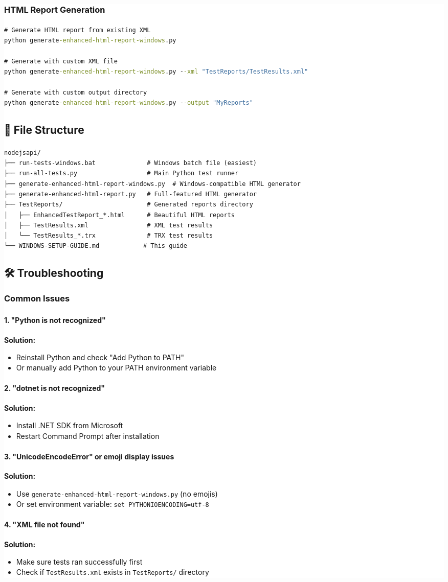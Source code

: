 ### HTML Report Generation
```cmd
# Generate HTML report from existing XML
python generate-enhanced-html-report-windows.py

# Generate with custom XML file
python generate-enhanced-html-report-windows.py --xml "TestReports/TestResults.xml"

# Generate with custom output directory
python generate-enhanced-html-report-windows.py --output "MyReports"
```

## 📁 File Structure

```
nodejsapi/
├── run-tests-windows.bat              # Windows batch file (easiest)
├── run-all-tests.py                   # Main Python test runner
├── generate-enhanced-html-report-windows.py  # Windows-compatible HTML generator
├── generate-enhanced-html-report.py   # Full-featured HTML generator
├── TestReports/                       # Generated reports directory
│   ├── EnhancedTestReport_*.html      # Beautiful HTML reports
│   ├── TestResults.xml                # XML test results
│   └── TestResults_*.trx              # TRX test results
└── WINDOWS-SETUP-GUIDE.md            # This guide
```

## 🛠️ Troubleshooting

### Common Issues

#### 1. "Python is not recognized"
**Solution:**
- Reinstall Python and check "Add Python to PATH"
- Or manually add Python to your PATH environment variable

#### 2. "dotnet is not recognized"
**Solution:**
- Install .NET SDK from Microsoft
- Restart Command Prompt after installation

#### 3. "UnicodeEncodeError" or emoji display issues
**Solution:**
- Use `generate-enhanced-html-report-windows.py` (no emojis)
- Or set environment variable: `set PYTHONIOENCODING=utf-8`

#### 4. "XML file not found"
**Solution:**
- Make sure tests ran successfully first
- Check if `TestResults.xml` exists in `TestReports/` directory
